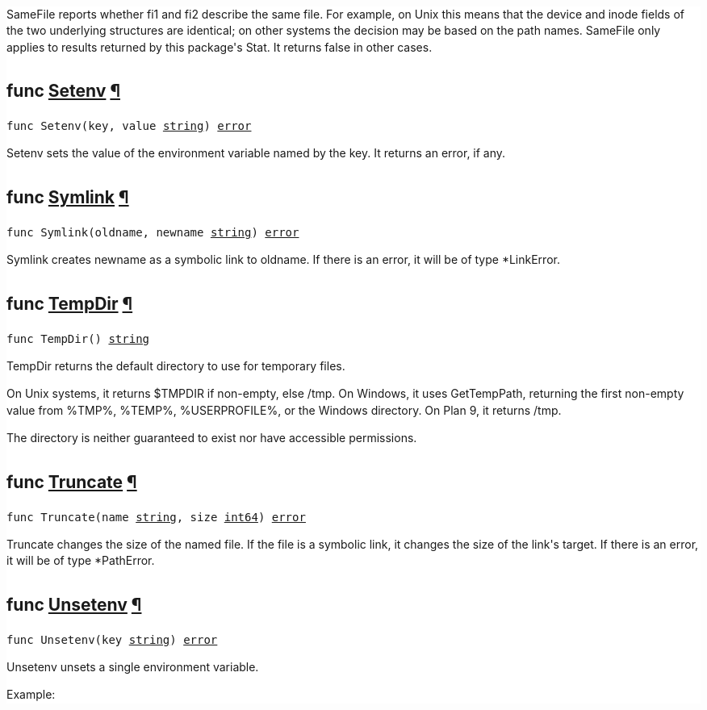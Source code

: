 SameFile reports whether fi1 and fi2 describe the same file. For example, on
Unix this means that the device and inode fields of the two underlying
structures are identical; on other systems the decision may be based on the path
names. SameFile only applies to results returned by this package's Stat. It
returns false in other cases.

<h2 id="Setenv">func <a href="//github.com/golang/go/blob/2ea7d3461bb41d0ae12b56ee52d43314bcdb97f9/src/os/env.go#L91">Setenv</a>
    <a href="#Setenv">¶</a></h2>
<pre>func Setenv(key, value <a href="/builtin/#string">string</a>) <a href="/builtin/#error">error</a></pre>

Setenv sets the value of the environment variable named by the key. It returns
an error, if any.

<h2 id="Symlink">func <a href="//github.com/golang/go/blob/2ea7d3461bb41d0ae12b56ee52d43314bcdb97f9/src/os/file_unix.go#L321">Symlink</a>
    <a href="#Symlink">¶</a></h2>
<pre>func Symlink(oldname, newname <a href="/builtin/#string">string</a>) <a href="/builtin/#error">error</a></pre>

Symlink creates newname as a symbolic link to oldname. If there is an error, it
will be of type *LinkError.

<h2 id="TempDir">func <a href="//github.com/golang/go/blob/2ea7d3461bb41d0ae12b56ee52d43314bcdb97f9/src/os/file.go#L304">TempDir</a>
    <a href="#TempDir">¶</a></h2>
<pre>func TempDir() <a href="/builtin/#string">string</a></pre>

TempDir returns the default directory to use for temporary files.

On Unix systems, it returns $TMPDIR if non-empty, else /tmp. On Windows, it uses
GetTempPath, returning the first non-empty value from %TMP%, %TEMP%,
%USERPROFILE%, or the Windows directory. On Plan 9, it returns /tmp.

The directory is neither guaranteed to exist nor have accessible permissions.

<h2 id="Truncate">func <a href="//github.com/golang/go/blob/2ea7d3461bb41d0ae12b56ee52d43314bcdb97f9/src/os/file_unix.go#L259">Truncate</a>
    <a href="#Truncate">¶</a></h2>
<pre>func Truncate(name <a href="/builtin/#string">string</a>, size <a href="/builtin/#int64">int64</a>) <a href="/builtin/#error">error</a></pre>

Truncate changes the size of the named file. If the file is a symbolic link, it
changes the size of the link's target. If there is an error, it will be of type
*PathError.

<h2 id="Unsetenv">func <a href="//github.com/golang/go/blob/2ea7d3461bb41d0ae12b56ee52d43314bcdb97f9/src/os/env.go#L100">Unsetenv</a>
    <a href="#Unsetenv">¶</a></h2>
<pre>func Unsetenv(key <a href="/builtin/#string">string</a>) <a href="/builtin/#error">error</a></pre>

Unsetenv unsets a single environment variable.

<a id="exampleUnsetenv"></a>
Example:
